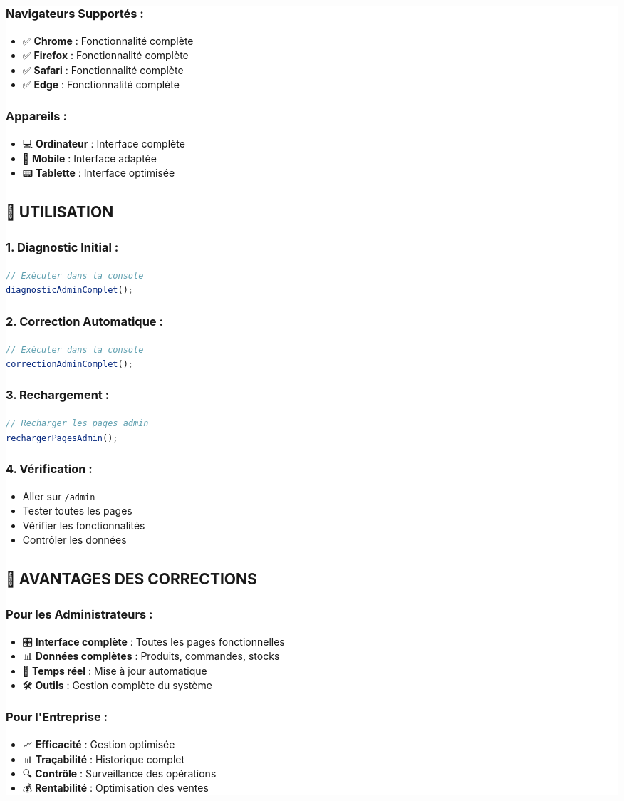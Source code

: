 ### **Navigateurs Supportés :**
- ✅ **Chrome** : Fonctionnalité complète
- ✅ **Firefox** : Fonctionnalité complète
- ✅ **Safari** : Fonctionnalité complète
- ✅ **Edge** : Fonctionnalité complète

### **Appareils :**
- 💻 **Ordinateur** : Interface complète
- 📱 **Mobile** : Interface adaptée
- 📟 **Tablette** : Interface optimisée

## 🚀 **UTILISATION**

### **1. Diagnostic Initial :**
```javascript
// Exécuter dans la console
diagnosticAdminComplet();
```

### **2. Correction Automatique :**
```javascript
// Exécuter dans la console
correctionAdminComplet();
```

### **3. Rechargement :**
```javascript
// Recharger les pages admin
rechargerPagesAdmin();
```

### **4. Vérification :**
- Aller sur `/admin`
- Tester toutes les pages
- Vérifier les fonctionnalités
- Contrôler les données

## 🎯 **AVANTAGES DES CORRECTIONS**

### **Pour les Administrateurs :**
- 🎛️ **Interface complète** : Toutes les pages fonctionnelles
- 📊 **Données complètes** : Produits, commandes, stocks
- 🔄 **Temps réel** : Mise à jour automatique
- 🛠️ **Outils** : Gestion complète du système

### **Pour l'Entreprise :**
- 📈 **Efficacité** : Gestion optimisée
- 📊 **Traçabilité** : Historique complet
- 🔍 **Contrôle** : Surveillance des opérations
- 💰 **Rentabilité** : Optimisation des ventes

